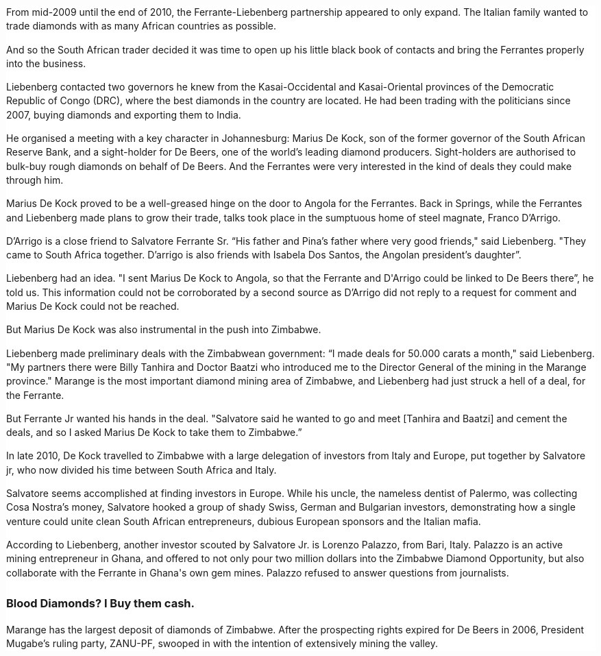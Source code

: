 From mid-2009 until the end of 2010, the Ferrante-Liebenberg partnership appeared to only expand. The Italian family wanted to trade diamonds with as many African countries as possible.

And so the South African trader decided it was time to open up his little black book of contacts and bring the Ferrantes properly into the business. 

Liebenberg contacted two governors he knew from the Kasai-Occidental and Kasai-Oriental provinces of the Democratic Republic of Congo (DRC), where the best diamonds in the country are located.  He had been trading with the politicians since 2007, buying diamonds and exporting them to India.

He organised a meeting with a key character in Johannesburg: Marius De Kock, son of the former governor of the South African Reserve Bank, and a sight-holder for De Beers, one of the world’s leading diamond producers. Sight-holders are authorised to bulk-buy rough diamonds on behalf of De Beers. And the Ferrantes were very interested in the kind of deals they could make through him. 

Marius De Kock proved to be a well-greased hinge on the door to Angola for the Ferrantes. Back in Springs, while the Ferrantes and Liebenberg made plans to grow their trade, talks took place in the sumptuous home of steel magnate, Franco D’Arrigo. 

D’Arrigo is a close friend to Salvatore Ferrante Sr.  “His father and Pina’s father where very good friends," said Liebenberg.  "They came to South Africa together. D’arrigo is also friends with Isabela Dos Santos, the Angolan president’s daughter”. 

Liebenberg had an idea. "I sent Marius De Kock to Angola, so that the Ferrante and D'Arrigo could be linked to De Beers there”, he told us. This information could not be corroborated by a second source as D’Arrigo did not reply to a request for comment and Marius De Kock could not be reached.

But Marius De Kock was also instrumental in the push into Zimbabwe. 

Liebenberg  made preliminary deals with the Zimbabwean government: “I made deals for 50.000 carats a month," said Liebenberg.  "My partners there were Billy Tanhira and Doctor Baatzi who introduced me to the Director General of the mining in the Marange province." Marange is the most important diamond mining area of Zimbabwe, and Liebenberg had just struck a hell of a deal, for the Ferrante. 

But Ferrante Jr wanted his hands in the deal. "Salvatore said he wanted to go and meet [Tanhira and Baatzi] and cement the deals, and so I asked Marius De Kock to take them to Zimbabwe.”

In late 2010, De Kock travelled to Zimbabwe with a large delegation of investors from Italy and Europe, put together by Salvatore jr, who now divided his time between South Africa and Italy. 

Salvatore seems accomplished at finding investors in Europe. While his uncle, the nameless dentist of Palermo, was collecting Cosa Nostra’s money, Salvatore hooked a group of shady Swiss, German and Bulgarian investors, demonstrating how a single venture could unite clean South African entrepreneurs, dubious European sponsors and the Italian mafia.

<iframe src="https://sourceafrica.net/documents/18170-concession-10-contract.html?sidebar=false" style="height:500px; width:100%" frameborder="0"></iframe> 

According to Liebenberg, another investor scouted by Salvatore Jr. is Lorenzo Palazzo, from Bari, Italy. Palazzo is an active mining entrepreneur in Ghana, and offered to not only pour two million dollars into the Zimbabwe Diamond Opportunity, but also collaborate with the Ferrante in Ghana's own gem mines.  Palazzo refused to answer questions from journalists.

### Blood Diamonds? I Buy them cash.

Marange has the largest deposit of diamonds of Zimbabwe. After the prospecting rights expired for De Beers in 2006, President Mugabe’s ruling party, ZANU-PF, swooped in with the intention of extensively mining the valley.
